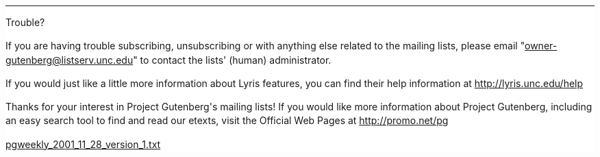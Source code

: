 ***

Trouble?

If you are having trouble subscribing, unsubscribing or with anything
else related to the mailing lists, please email
"owner-gutenberg@listserv.unc.edu" to contact the lists' (human)
administrator.

If you would just like a little more information about Lyris
features, you can find their help information at http://lyris.unc.edu/help

Thanks for your interest in Project Gutenberg's mailing lists!  If you
would like more information about Project Gutenberg, including an easy
search tool to find and read our etexts, visit the Official Web Pages
at http://promo.net/pg






</pre>

<a href="/nl_archives/2001/pgweekly_2001_11_28_version_1.txt" target="_blank" rel="nofollow">pgweekly_2001_11_28_version_1.txt</a>
